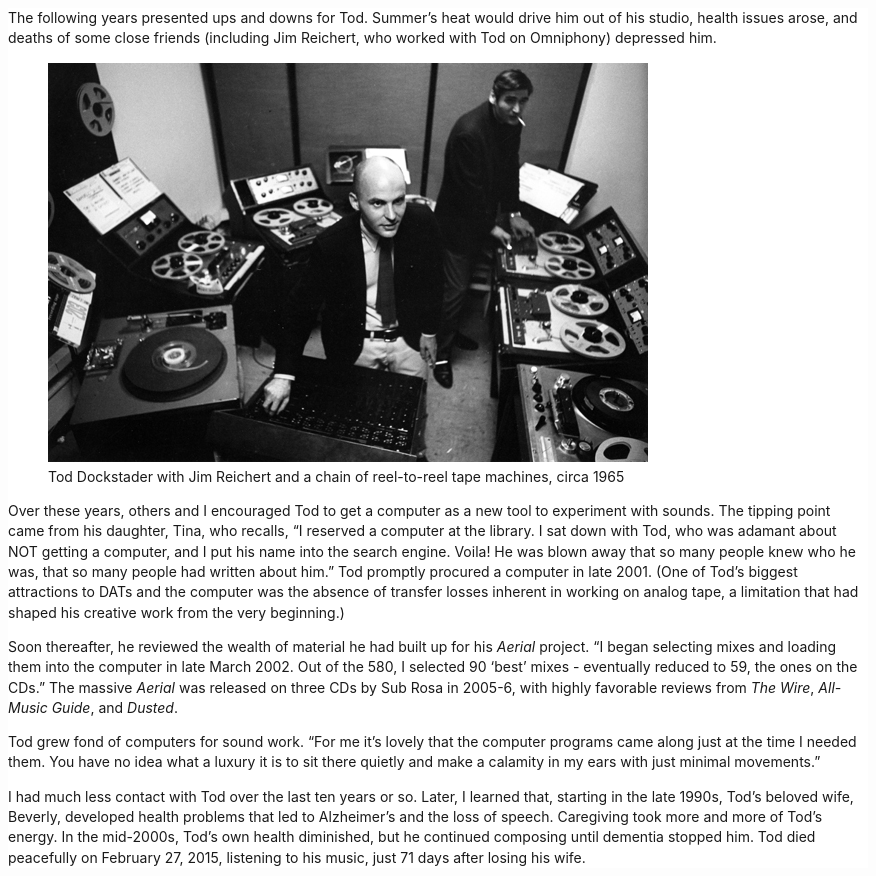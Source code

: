 The following years presented ups and downs for Tod. Summer&rsquo;s heat would drive him out of his studio, health issues arose, and deaths of some close friends (including Jim Reichert, who worked with Tod on Omniphony) depressed him.

<figure>
  <img src="/assets/img/photographs/Dockstader-JimReichert-c1965.jpg" alt="Jim Reichert standing in back operating one of many reel-to-reel tape machines and Tod Dockstader sitting in front of a console turning a knob.">
  <figcaption>Tod Dockstader with Jim Reichert and a chain of reel-to-reel tape machines, circa 1965</figcation>
</figure>

Over these years, others and I encouraged Tod to get a computer as a new tool to experiment with sounds. The tipping point came from his daughter, Tina, who recalls, &ldquo;I reserved a computer at the library. I sat down with Tod, who was adamant about NOT getting a computer, and I put his name into the search engine. Voila! He was blown away that so many people knew who he was, that so many people had written about him.&rdquo; Tod promptly procured a computer in late 2001. (One of Tod&rsquo;s biggest attractions to DATs and the computer was the absence of transfer losses inherent in working on analog tape, a limitation that had shaped his creative work from the very beginning.)

Soon thereafter, he reviewed the wealth of material he had built up for his *Aerial* project. &ldquo;I began selecting mixes and loading them into the computer in late March 2002. Out of the 580, I selected 90 &lsquo;best&rsquo; mixes - eventually reduced to 59, the ones on the CDs.&rdquo; The massive *Aerial* was released on three CDs by Sub Rosa in 2005-6, with highly favorable reviews from *The Wire*, *All-Music Guide*, and *Dusted*.

Tod grew fond of computers for sound work. &ldquo;For me it&rsquo;s lovely that the computer programs came along just at the time I needed them. You have no idea what a luxury it is to sit there quietly and make a calamity in my ears with just minimal movements.&rdquo;

I had much less contact with Tod over the last ten years or so. Later, I learned that, starting in the late 1990s, Tod&rsquo;s beloved wife, Beverly, developed health problems that led to Alzheimer&rsquo;s and the loss of speech. Caregiving took more and more of Tod&rsquo;s energy. In the mid-2000s, Tod&rsquo;s own health diminished, but he continued composing until dementia stopped him. Tod died peacefully on February 27, 2015, listening to his music, just 71 days after losing his wife.
